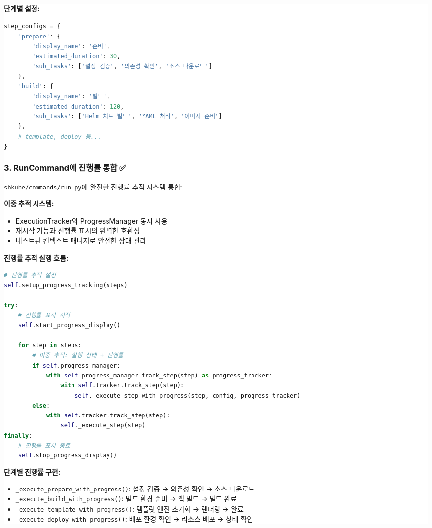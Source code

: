 **단계별 설정:**
```python
step_configs = {
    'prepare': {
        'display_name': '준비',
        'estimated_duration': 30,
        'sub_tasks': ['설정 검증', '의존성 확인', '소스 다운로드']
    },
    'build': {
        'display_name': '빌드', 
        'estimated_duration': 120,
        'sub_tasks': ['Helm 차트 빌드', 'YAML 처리', '이미지 준비']
    },
    # template, deploy 등...
}
```

### 3. RunCommand에 진행률 통합 ✅
`sbkube/commands/run.py`에 완전한 진행률 추적 시스템 통합:

**이중 추적 시스템:**
- ExecutionTracker와 ProgressManager 동시 사용
- 재시작 기능과 진행률 표시의 완벽한 호환성
- 네스트된 컨텍스트 매니저로 안전한 상태 관리

**진행률 추적 실행 흐름:**
```python
# 진행률 추적 설정
self.setup_progress_tracking(steps)

try:
    # 진행률 표시 시작
    self.start_progress_display()
    
    for step in steps:
        # 이중 추적: 실행 상태 + 진행률
        if self.progress_manager:
            with self.progress_manager.track_step(step) as progress_tracker:
                with self.tracker.track_step(step):
                    self._execute_step_with_progress(step, config, progress_tracker)
        else:
            with self.tracker.track_step(step):
                self._execute_step(step)
finally:
    # 진행률 표시 종료
    self.stop_progress_display()
```

**단계별 진행률 구현:**
- `_execute_prepare_with_progress()`: 설정 검증 → 의존성 확인 → 소스 다운로드
- `_execute_build_with_progress()`: 빌드 환경 준비 → 앱 빌드 → 빌드 완료
- `_execute_template_with_progress()`: 템플릿 엔진 초기화 → 렌더링 → 완료
- `_execute_deploy_with_progress()`: 배포 환경 확인 → 리소스 배포 → 상태 확인
